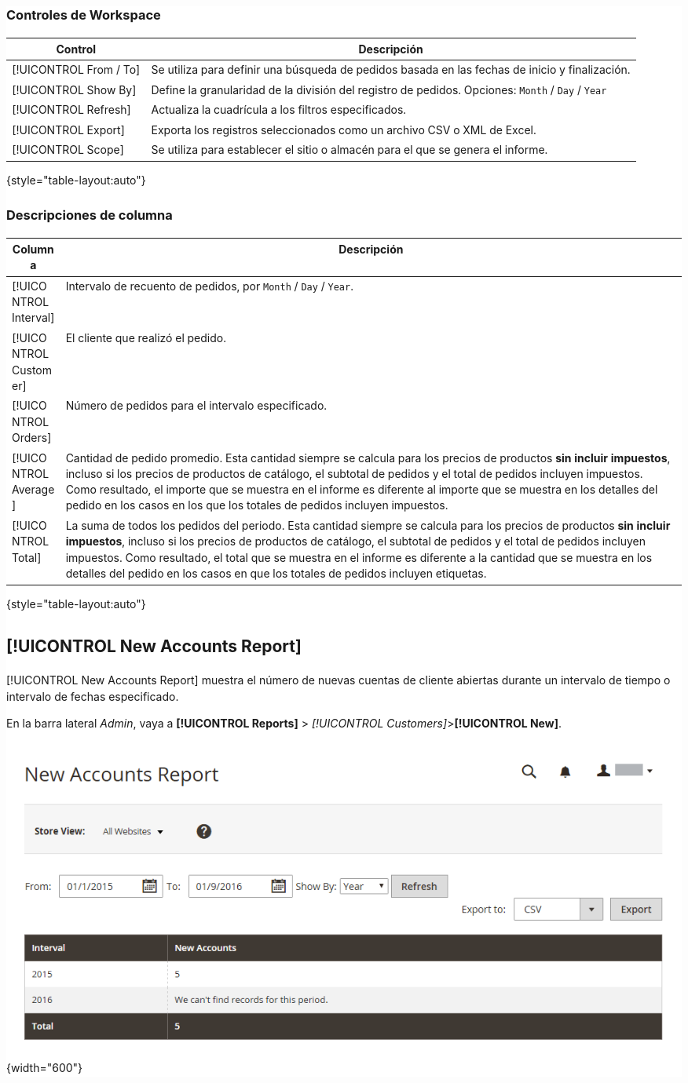 ### Controles de Workspace

| Control | Descripción |
|--- |--- |
| [!UICONTROL From / To] | Se utiliza para definir una búsqueda de pedidos basada en las fechas de inicio y finalización. |
| [!UICONTROL Show By] | Define la granularidad de la división del registro de pedidos. Opciones: `Month` / `Day` / `Year` |
| [!UICONTROL Refresh] | Actualiza la cuadrícula a los filtros especificados. |
| [!UICONTROL Export] | Exporta los registros seleccionados como un archivo CSV o XML de Excel. |
| [!UICONTROL Scope] | Se utiliza para establecer el sitio o almacén para el que se genera el informe. |

{style="table-layout:auto"}

### Descripciones de columna

| Columna | Descripción |
|--- |--- |
| [!UICONTROL Interval] | Intervalo de recuento de pedidos, por `Month` / `Day` / `Year`. |
| [!UICONTROL Customer] | El cliente que realizó el pedido. |
| [!UICONTROL Orders] | Número de pedidos para el intervalo especificado. |
| [!UICONTROL Average] | Cantidad de pedido promedio. Esta cantidad siempre se calcula para los precios de productos **sin incluir impuestos**, incluso si los precios de productos de catálogo, el subtotal de pedidos y el total de pedidos incluyen impuestos. Como resultado, el importe que se muestra en el informe es diferente al importe que se muestra en los detalles del pedido en los casos en los que los totales de pedidos incluyen impuestos. |
| [!UICONTROL Total] | La suma de todos los pedidos del periodo. Esta cantidad siempre se calcula para los precios de productos **sin incluir impuestos**, incluso si los precios de productos de catálogo, el subtotal de pedidos y el total de pedidos incluyen impuestos. Como resultado, el total que se muestra en el informe es diferente a la cantidad que se muestra en los detalles del pedido en los casos en que los totales de pedidos incluyen etiquetas. |

{style="table-layout:auto"}

## [!UICONTROL New Accounts Report]

[!UICONTROL New Accounts Report] muestra el número de nuevas cuentas de cliente abiertas durante un intervalo de tiempo o intervalo de fechas especificado.

En la barra lateral _Admin_, vaya a **[!UICONTROL Reports]** > _[!UICONTROL Customers]_>**[!UICONTROL New]**.

![Nuevo informe de cuentas](./assets/customers-new-accounts.png){width="600"}
